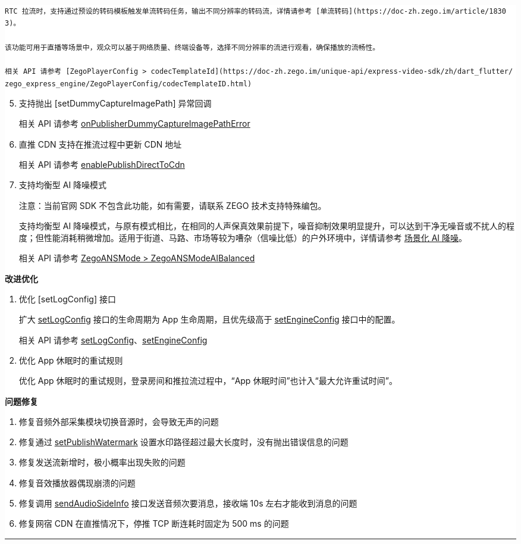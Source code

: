     RTC 拉流时，支持通过预设的转码模板触发单流转码任务，输出不同分辨率的转码流，详情请参考 [单流转码](https://doc-zh.zego.im/article/18303)。

    该功能可用于直播等场景中，观众可以基于网络质量、终端设备等，选择不同分辨率的流进行观看，确保播放的流畅性。

    相关 API 请参考 [ZegoPlayerConfig > codecTemplateId](https://doc-zh.zego.im/unique-api/express-video-sdk/zh/dart_flutter/zego_express_engine/ZegoPlayerConfig/codecTemplateID.html)

5. 支持抛出 [setDummyCaptureImagePath] 异常回调

    相关 API 请参考 [onPublisherDummyCaptureImagePathError](https://doc-zh.zego.im/unique-api/express-video-sdk/zh/dart_flutter/zego_express_engine/ZegoExpressEngine/onPublisherDummyCaptureImagePathError.html)

6. 直推 CDN 支持在推流过程中更新 CDN 地址

    相关 API 请参考 [enablePublishDirectToCdn](https://doc-zh.zego.im/unique-api/express-video-sdk/zh/dart_flutter/zego_express_engine/ZegoExpressEngine/onPublisherDummyCaptureImagePathError.html)

7. 支持均衡型 AI 降噪模式

    注意：当前官网 SDK 不包含此功能，如有需要，请联系 ZEGO 技术支持特殊编包。

    支持均衡型 AI 降噪模式，与原有模式相比，在相同的人声保真效果前提下，噪音抑制效果明显提升，可以达到干净无噪音或不扰人的程度；但性能消耗稍微增加。适用于街道、马路、市场等较为嘈杂（信噪比低）的户外环境中，详情请参考 [场景化 AI 降噪](https://doc-zh.zego.im/article/16877)。

    相关 API 请参考 [ZegoANSMode > ZegoANSModeAIBalanced](https://doc-zh.zego.im/unique-api/express-video-sdk/zh/dart_flutter/zego_express_engine/ZegoANSMode.html)

**改进优化**

1. 优化 [setLogConfig] 接口

    扩大 [setLogConfig](https://doc-zh.zego.im/unique-api/express-video-sdk/zh/dart_flutter/zego_express_engine/ZegoExpressEngine/setLogConfig.html) 接口的生命周期为 App 生命周期，且优先级高于 [setEngineConfig](https://doc-zh.zego.im/unique-api/express-video-sdk/zh/dart_flutter/zego_express_engine/ZegoExpressEngine/setEngineConfig.html) 接口中的配置。

    相关 API 请参考  [setLogConfig](https://doc-zh.zego.im/unique-api/express-video-sdk/zh/dart_flutter/zego_express_engine/ZegoExpressEngine/setLogConfig.html)、[setEngineConfig](https://doc-zh.zego.im/unique-api/express-video-sdk/zh/dart_flutter/zego_express_engine/ZegoExpressEngine/setEngineConfig.html)

2. 优化 App 休眠时的重试规则

    优化 App 休眠时的重试规则，登录房间和推拉流过程中，“App 休眠时间”也计入“最大允许重试时间”。

**问题修复**

1. 修复音频外部采集模块切换音源时，会导致无声的问题

2. 修复通过 [setPublishWatermark](https://doc-zh.zego.im/unique-api/express-video-sdk/zh/dart_flutter/zego_express_engine/ZegoExpressEnginePublisher/setPublishWatermark.html) 设置水印路径超过最大长度时，没有抛出错误信息的问题

3. 修复发送流新增时，极小概率出现失败的问题

4. 修复音效播放器偶现崩溃的问题

5. 修复调用 [sendAudioSideInfo](https://doc-zh.zego.im/unique-api/express-video-sdk/zh/dart_flutter/zego_express_engine/ZegoExpressEnginePublisher/sendAudioSideInfo.html) 接口发送音频次要消息，接收端 10s 左右才能收到消息的问题

6. 修复网宿 CDN 在直推情况下，停推 TCP 断连耗时固定为 500 ms 的问题


---